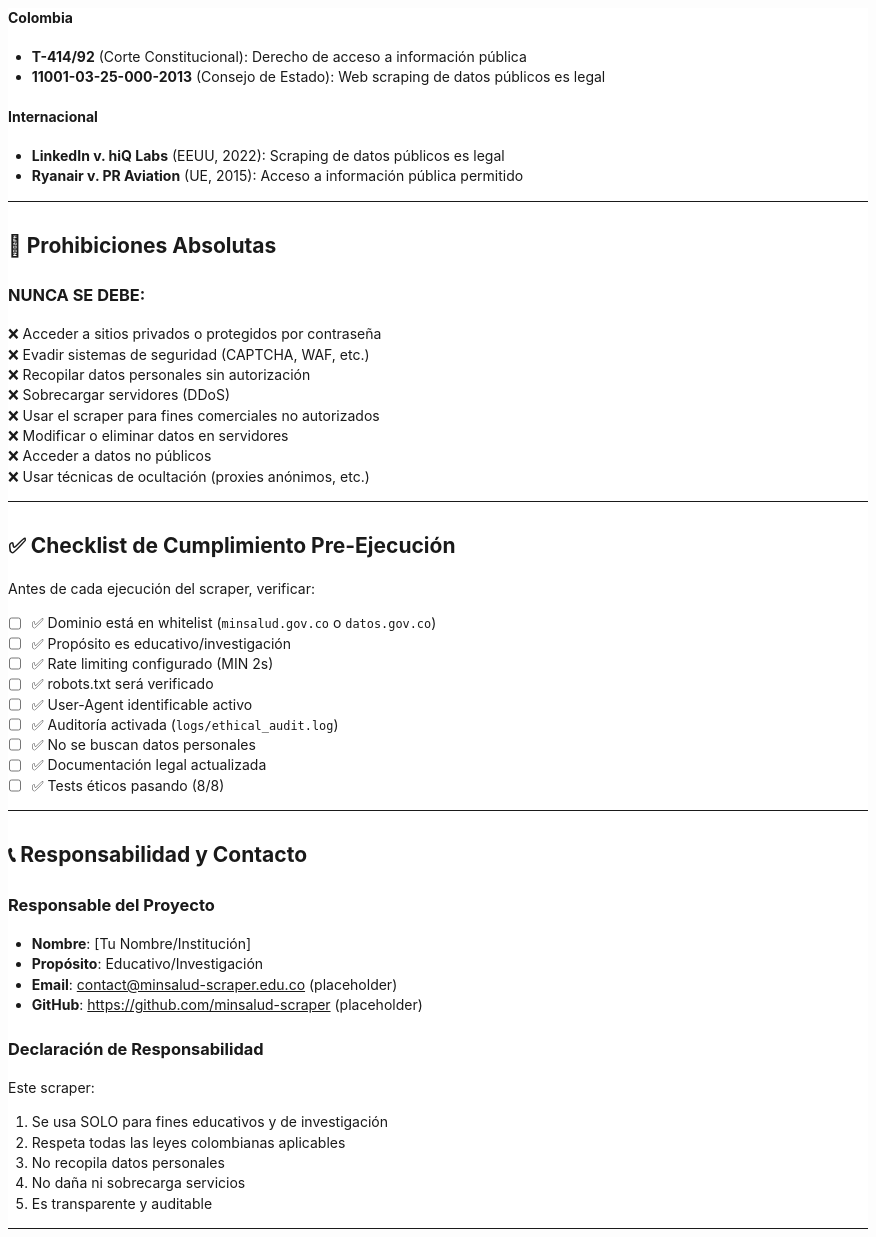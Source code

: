 #### Colombia
- **T-414/92** (Corte Constitucional): Derecho de acceso a información pública
- **11001-03-25-000-2013** (Consejo de Estado): Web scraping de datos públicos es legal

#### Internacional
- **LinkedIn v. hiQ Labs** (EEUU, 2022): Scraping de datos públicos es legal
- **Ryanair v. PR Aviation** (UE, 2015): Acceso a información pública permitido

---

## 🚫 Prohibiciones Absolutas

### NUNCA SE DEBE:
❌ Acceder a sitios privados o protegidos por contraseña  
❌ Evadir sistemas de seguridad (CAPTCHA, WAF, etc.)  
❌ Recopilar datos personales sin autorización  
❌ Sobrecargar servidores (DDoS)  
❌ Usar el scraper para fines comerciales no autorizados  
❌ Modificar o eliminar datos en servidores  
❌ Acceder a datos no públicos  
❌ Usar técnicas de ocultación (proxies anónimos, etc.)  

---

## ✅ Checklist de Cumplimiento Pre-Ejecución

Antes de cada ejecución del scraper, verificar:

- [ ] ✅ Dominio está en whitelist (`minsalud.gov.co` o `datos.gov.co`)
- [ ] ✅ Propósito es educativo/investigación
- [ ] ✅ Rate limiting configurado (MIN 2s)
- [ ] ✅ robots.txt será verificado
- [ ] ✅ User-Agent identificable activo
- [ ] ✅ Auditoría activada (`logs/ethical_audit.log`)
- [ ] ✅ No se buscan datos personales
- [ ] ✅ Documentación legal actualizada
- [ ] ✅ Tests éticos pasando (8/8)

---

## 📞 Responsabilidad y Contacto

### Responsable del Proyecto
- **Nombre**: [Tu Nombre/Institución]
- **Propósito**: Educativo/Investigación
- **Email**: contact@minsalud-scraper.edu.co (placeholder)
- **GitHub**: https://github.com/minsalud-scraper (placeholder)

### Declaración de Responsabilidad
Este scraper:
1. Se usa SOLO para fines educativos y de investigación
2. Respeta todas las leyes colombianas aplicables
3. No recopila datos personales
4. No daña ni sobrecarga servicios
5. Es transparente y auditable

---